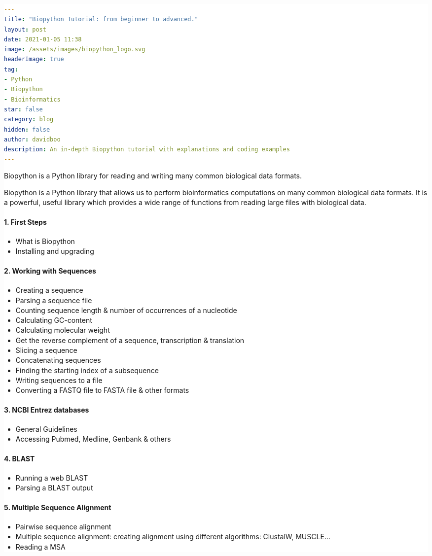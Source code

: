 ```yaml
---
title: "Biopython Tutorial: from beginner to advanced."
layout: post
date: 2021-01-05 11:38
image: /assets/images/biopython_logo.svg
headerImage: true
tag:
- Python
- Biopython
- Bioinformatics
star: false
category: blog
hidden: false
author: davidboo
description: An in-depth Biopython tutorial with explanations and coding examples
---
```

Biopython is a Python library for reading and writing many common biological data formats.

Biopython is a Python library that allows us to perform bioinformatics computations on many common biological data formats. It is a powerful, useful library which provides a wide range of functions from reading large files with biological data.


#### 1. First Steps
   * What is Biopython
   * Installing and upgrading

#### 2. Working with Sequences
   * Creating a sequence
   * Parsing a sequence file
   * Counting sequence length & number of occurrences of a nucleotide
   * Calculating GC-content
   * Calculating molecular weight 
   * Get the reverse complement of a sequence, transcription & translation
   * Slicing a sequence
   * Concatenating sequences
   * Finding the starting index of a subsequence
   * Writing sequences to a file
   * Converting a FASTQ file to FASTA file & other formats

#### 3. NCBI Entrez databases
   * General Guidelines
   * Accessing Pubmed, Medline, Genbank & others
   
#### 4. BLAST
   * Running a web BLAST
   * Parsing a BLAST output
   
#### 5. Multiple Sequence Alignment
   * Pairwise sequence alignment
   * Multiple sequence alignment: creating alignment using different algorithms: ClustalW, MUSCLE...
   * Reading a MSA
